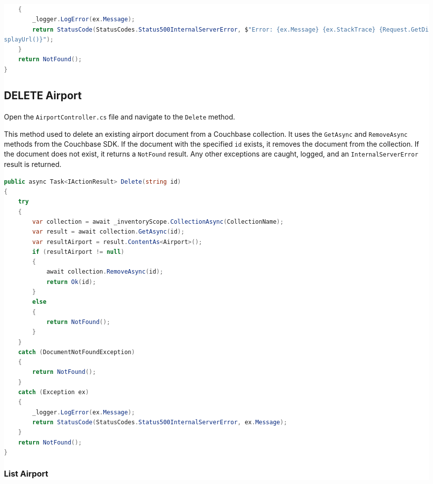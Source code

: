 ```csharp
    {
        _logger.LogError(ex.Message);
        return StatusCode(StatusCodes.Status500InternalServerError, $"Error: {ex.Message} {ex.StackTrace} {Request.GetDisplayUrl()}");
    }
    return NotFound();
}
```

## DELETE Airport

Open the `AirportController.cs` file  and navigate to the `Delete` method.

This method used to delete an existing airport document from a Couchbase collection. It uses the `GetAsync` and `RemoveAsync` methods from the Couchbase SDK. If the document with the specified `id` exists, it removes the document from the collection. If the document does not exist, it returns a `NotFound` result. Any other exceptions are caught, logged, and an `InternalServerError` result is returned.

```csharp
public async Task<IActionResult> Delete(string id)
{
    try
    {
        var collection = await _inventoryScope.CollectionAsync(CollectionName);
        var result = await collection.GetAsync(id);
        var resultAirport = result.ContentAs<Airport>();
        if (resultAirport != null)
        {
            await collection.RemoveAsync(id);
            return Ok(id);
        }
        else
        {
            return NotFound();
        }
    }
    catch (DocumentNotFoundException)
    {
        return NotFound();
    }
    catch (Exception ex)
    {
        _logger.LogError(ex.Message);
        return StatusCode(StatusCodes.Status500InternalServerError, ex.Message);
    }
    return NotFound();
}

```
### List Airport
